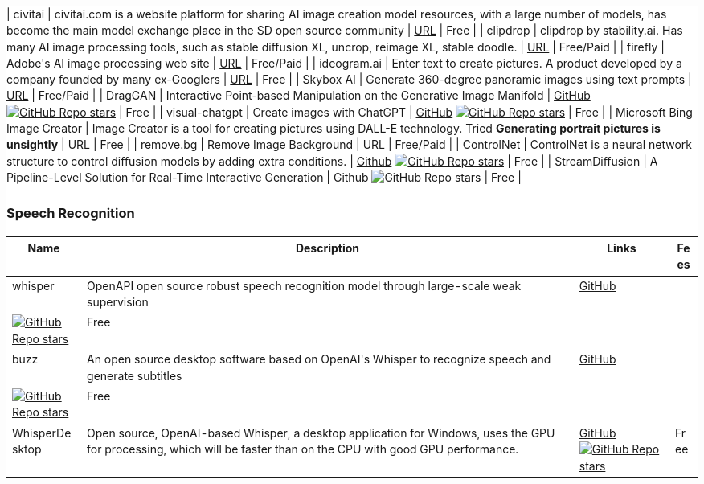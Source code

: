 | civitai | civitai.com is a website platform for sharing AI image creation model resources, with a large number of models, has become the main model exchange place in the SD open source community | [URL](https://civitai.com/) | Free |
| clipdrop | clipdrop by stability.ai. Has many AI image processing tools, such as stable diffusion XL, uncrop, reimage XL, stable doodle. | [URL](https://clipdrop.co/) | Free/Paid |
| firefly | Adobe's AI image processing web site | [URL](https://firefly.adobe.com/) | Free/Paid |
| ideogram.ai | Enter text to create pictures. A product developed by a company founded by many ex-Googlers | [URL](https://ideogram.ai/) | Free |
| Skybox AI | Generate 360-degree panoramic images using text prompts | [URL](https://skybox.blockadelabs.com/) | Free/Paid |
| DragGAN | Interactive Point-based Manipulation on the Generative Image Manifold | [GitHub](https://github.com/XingangPan/DragGAN)
[![GitHub Repo stars](https://camo.githubusercontent.com/286c646670cf14140c96c984c8490423755fe284756c8451dff82689491d7b55/68747470733a2f2f696d672e736869656c64732e696f2f6769746875622f73746172732f58696e67616e6750616e2f4472616747414e3f7374796c653d736f6369616c)](https://camo.githubusercontent.com/286c646670cf14140c96c984c8490423755fe284756c8451dff82689491d7b55/68747470733a2f2f696d672e736869656c64732e696f2f6769746875622f73746172732f58696e67616e6750616e2f4472616747414e3f7374796c653d736f6369616c) | Free |
| visual-chatgpt | Create images with ChatGPT | [GitHub](https://github.com/microsoft/visual-chatgpt)
[![GitHub Repo stars](https://camo.githubusercontent.com/38090025c9ee8b32251ac7d0141497f87bace753a0c66ad8c1cca0e300c1e263/68747470733a2f2f696d672e736869656c64732e696f2f6769746875622f73746172732f6d6963726f736f66742f76697375616c2d636861746770743f7374796c653d736f6369616c)](https://camo.githubusercontent.com/38090025c9ee8b32251ac7d0141497f87bace753a0c66ad8c1cca0e300c1e263/68747470733a2f2f696d672e736869656c64732e696f2f6769746875622f73746172732f6d6963726f736f66742f76697375616c2d636861746770743f7374796c653d736f6369616c) | Free |
| Microsoft Bing Image Creator | Image Creator is a tool for creating pictures using DALL-E technology. Tried **Generating portrait pictures is unsightly** | [URL](https://www.bing.com/images/create) | Free |
| remove.bg | Remove Image Background | [URL](https://www.remove.bg/) | Free/Paid |
| ControlNet | ControlNet is a neural network structure to control diffusion models by adding extra conditions. | [Github](https://github.com/lllyasviel/ControlNet) [![GitHub Repo stars](https://camo.githubusercontent.com/0a108682206463fc2085c1d1ee07e006a10d0ee049414193984629f2a17b9cb6/68747470733a2f2f696d672e736869656c64732e696f2f6769746875622f73746172732f6c6c6c7961737669656c2f436f6e74726f6c4e65743f7374796c653d736f6369616c)](https://camo.githubusercontent.com/0a108682206463fc2085c1d1ee07e006a10d0ee049414193984629f2a17b9cb6/68747470733a2f2f696d672e736869656c64732e696f2f6769746875622f73746172732f6c6c6c7961737669656c2f436f6e74726f6c4e65743f7374796c653d736f6369616c) | Free |
| StreamDiffusion | A Pipeline-Level Solution for Real-Time Interactive Generation | [Github](https://github.com/cumulo-autumn/StreamDiffusion) [![GitHub Repo stars](https://camo.githubusercontent.com/892790456fa80cff3b713abb381afea9d6d674ddd60adfa189abdc1b5ad06a49/68747470733a2f2f696d672e736869656c64732e696f2f6769746875622f73746172732f63756d756c6f2d617574756d6e2f53747265616d446966667573696f6e3f7374796c653d736f6369616c)](https://camo.githubusercontent.com/892790456fa80cff3b713abb381afea9d6d674ddd60adfa189abdc1b5ad06a49/68747470733a2f2f696d672e736869656c64732e696f2f6769746875622f73746172732f63756d756c6f2d617574756d6e2f53747265616d446966667573696f6e3f7374796c653d736f6369616c) | Free |

### Speech Recognition

| Name | Description | Links | Fees |
| --- | --- | --- | --- |
| whisper | OpenAPI open source robust speech recognition model through large-scale weak supervision | [GitHub](https://github.com/openai/whisper)
[![GitHub Repo stars](https://camo.githubusercontent.com/1c4b0ff7249b6251410b5855b09a83f811200fc2f48b77a55ad80e4876726598/68747470733a2f2f696d672e736869656c64732e696f2f6769746875622f73746172732f6f70656e61692f776869737065723f7374796c653d736f6369616c)](https://camo.githubusercontent.com/1c4b0ff7249b6251410b5855b09a83f811200fc2f48b77a55ad80e4876726598/68747470733a2f2f696d672e736869656c64732e696f2f6769746875622f73746172732f6f70656e61692f776869737065723f7374796c653d736f6369616c) | Free |
| buzz | An open source desktop software based on OpenAI's Whisper to recognize speech and generate subtitles | [GitHub](https://github.com/chidiwilliams/buzz)
[![GitHub Repo stars](https://camo.githubusercontent.com/0aa3f86da2ff86563aeaad3425743cff98fe33152807b205efe0676b94e2f56f/68747470733a2f2f696d672e736869656c64732e696f2f6769746875622f73746172732f636869646977696c6c69616d732f62757a7a3f7374796c653d736f6369616c)](https://camo.githubusercontent.com/0aa3f86da2ff86563aeaad3425743cff98fe33152807b205efe0676b94e2f56f/68747470733a2f2f696d672e736869656c64732e696f2f6769746875622f73746172732f636869646977696c6c69616d732f62757a7a3f7374796c653d736f6369616c) | Free |
| WhisperDesktop | Open source, OpenAI-based Whisper, a desktop application for Windows, uses the GPU for processing, which will be faster than on the CPU with good GPU performance. | [GitHub](https://github.com/Const-me/Whisper) [![GitHub Repo stars](https://camo.githubusercontent.com/3a673d168053d2c29d7bb326d201191f8d668441f4698d0f6afbfb06b70c821e/68747470733a2f2f696d672e736869656c64732e696f2f6769746875622f73746172732f436f6e73742d6d652f576869737065723f7374796c653d736f6369616c)](https://camo.githubusercontent.com/3a673d168053d2c29d7bb326d201191f8d668441f4698d0f6afbfb06b70c821e/68747470733a2f2f696d672e736869656c64732e696f2f6769746875622f73746172732f436f6e73742d6d652f576869737065723f7374796c653d736f6369616c) | Free |